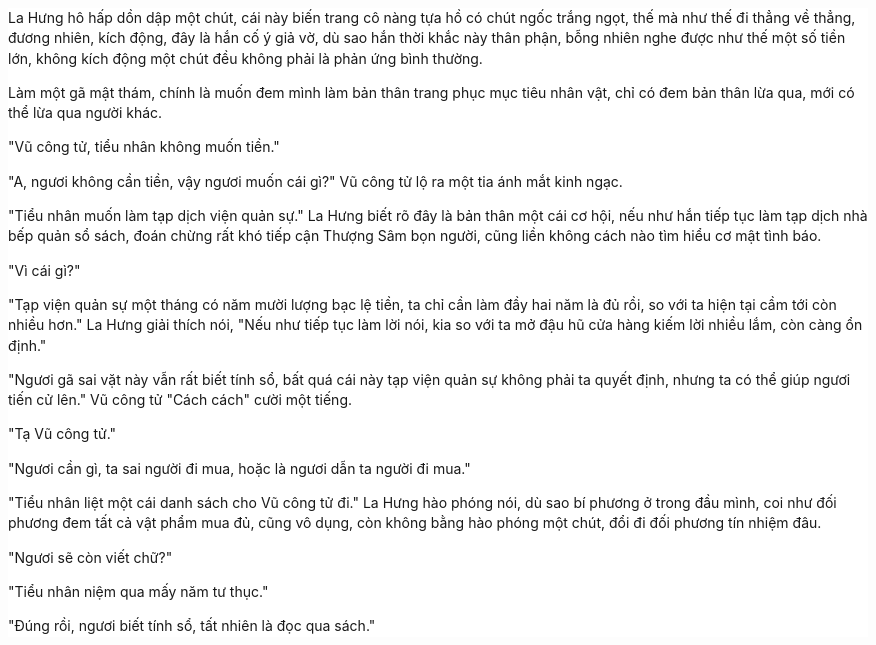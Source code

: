 La Hưng hô hấp dồn dập một chút, cái này biến trang cô nàng tựa hồ có chút ngốc trắng ngọt, thế mà như thế đi thẳng về thẳng, đương nhiên, kích động, đây là hắn cố ý giả vờ, dù sao hắn thời khắc này thân phận, bỗng nhiên nghe được như thế một số tiền lớn, không kích động một chút đều không phải là phản ứng bình thường.

Làm một gã mật thám, chính là muốn đem mình làm bản thân trang phục mục tiêu nhân vật, chỉ có đem bản thân lừa qua, mới có thể lừa qua người khác.

"Vũ công tử, tiểu nhân không muốn tiền."

"A, ngươi không cần tiền, vậy ngươi muốn cái gì?" Vũ công tử lộ ra một tia ánh mắt kinh ngạc.

"Tiểu nhân muốn làm tạp dịch viện quản sự." La Hưng biết rõ đây là bản thân một cái cơ hội, nếu như hắn tiếp tục làm tạp dịch nhà bếp quản sổ sách, đoán chừng rất khó tiếp cận Thượng Sâm bọn người, cũng liền không cách nào tìm hiểu cơ mật tình báo.

"Vì cái gì?"

"Tạp viện quản sự một tháng có năm mười lượng bạc lệ tiền, ta chỉ cần làm đầy hai năm là đủ rồi, so với ta hiện tại cầm tới còn nhiều hơn." La Hưng giải thích nói, "Nếu như tiếp tục làm lời nói, kia so với ta mở đậu hũ cửa hàng kiếm lời nhiều lắm, còn càng ổn định."

"Ngươi gã sai vặt này vẫn rất biết tính sổ, bất quá cái này tạp viện quản sự không phải ta quyết định, nhưng ta có thể giúp ngươi tiến cử lên." Vũ công tử "Cách cách" cười một tiếng.

"Tạ Vũ công tử."

"Ngươi cần gì, ta sai người đi mua, hoặc là ngươi dẫn ta người đi mua."

"Tiểu nhân liệt một cái danh sách cho Vũ công tử đi." La Hưng hào phóng nói, dù sao bí phương ở trong đầu mình, coi như đối phương đem tất cả vật phẩm mua đủ, cũng vô dụng, còn không bằng hào phóng một chút, đổi đi đối phương tín nhiệm đâu.

"Ngươi sẽ còn viết chữ?"

"Tiểu nhân niệm qua mấy năm tư thục."

"Đúng rồi, ngươi biết tính sổ, tất nhiên là đọc qua sách."





